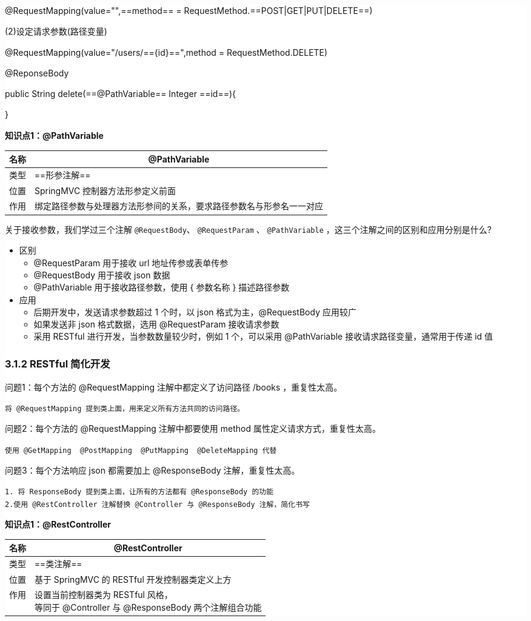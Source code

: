 @RequestMapping(value="",==method== = RequestMethod.==POST|GET|PUT|DELETE==)

(2)设定请求参数(路径变量)

@RequestMapping(value="/users/=={id}==",method = RequestMethod.DELETE)

@ReponseBody

public String delete(==@PathVariable== Integer ==id==){

}

**知识点1：@PathVariable**

| 名称 | @PathVariable                                                |
| ---- | ------------------------------------------------------------ |
| 类型 | ==形参注解==                                                 |
| 位置 | SpringMVC 控制器方法形参定义前面                             |
| 作用 | 绑定路径参数与处理器方法形参间的关系，要求路径参数名与形参名一一对应 |

关于接收参数，我们学过三个注解 `@RequestBody`、 `@RequestParam` 、 `@PathVariable` ，这三个注解之间的区别和应用分别是什么?

* 区别
  * @RequestParam 用于接收 url 地址传参或表单传参
  * @RequestBody 用于接收 json 数据
  * @PathVariable 用于接收路径参数，使用 { 参数名称 } 描述路径参数
* 应用
  * 后期开发中，发送请求参数超过 1 个时，以 json 格式为主，@RequestBody 应用较广
  * 如果发送非 json 格式数据，选用 @RequestParam 接收请求参数
  * 采用 RESTful 进行开发，当参数数量较少时，例如 1 个，可以采用 @PathVariable 接收请求路径变量，通常用于传递 id 值

### 3.1.2 RESTful 简化开发

问题1：每个方法的 @RequestMapping 注解中都定义了访问路径 /books ，重复性太高。

```
将 @RequestMapping 提到类上面，用来定义所有方法共同的访问路径。
```

问题2：每个方法的 @RequestMapping 注解中都要使用 method 属性定义请求方式，重复性太高。

```
使用 @GetMapping  @PostMapping  @PutMapping  @DeleteMapping 代替
```

问题3：每个方法响应 json 都需要加上 @ResponseBody 注解，重复性太高。

```
1. 将 ResponseBody 提到类上面，让所有的方法都有 @ResponseBody 的功能
2.使用 @RestController 注解替换 @Controller 与 @ResponseBody 注解，简化书写
```

**知识点1：@RestController**

| 名称 | @RestController                                              |
| ---- | ------------------------------------------------------------ |
| 类型 | ==类注解==                                                   |
| 位置 | 基于 SpringMVC 的 RESTful 开发控制器类定义上方               |
| 作用 | 设置当前控制器类为 RESTful 风格，<br/>等同于 @Controller 与 @ResponseBody 两个注解组合功能 |
